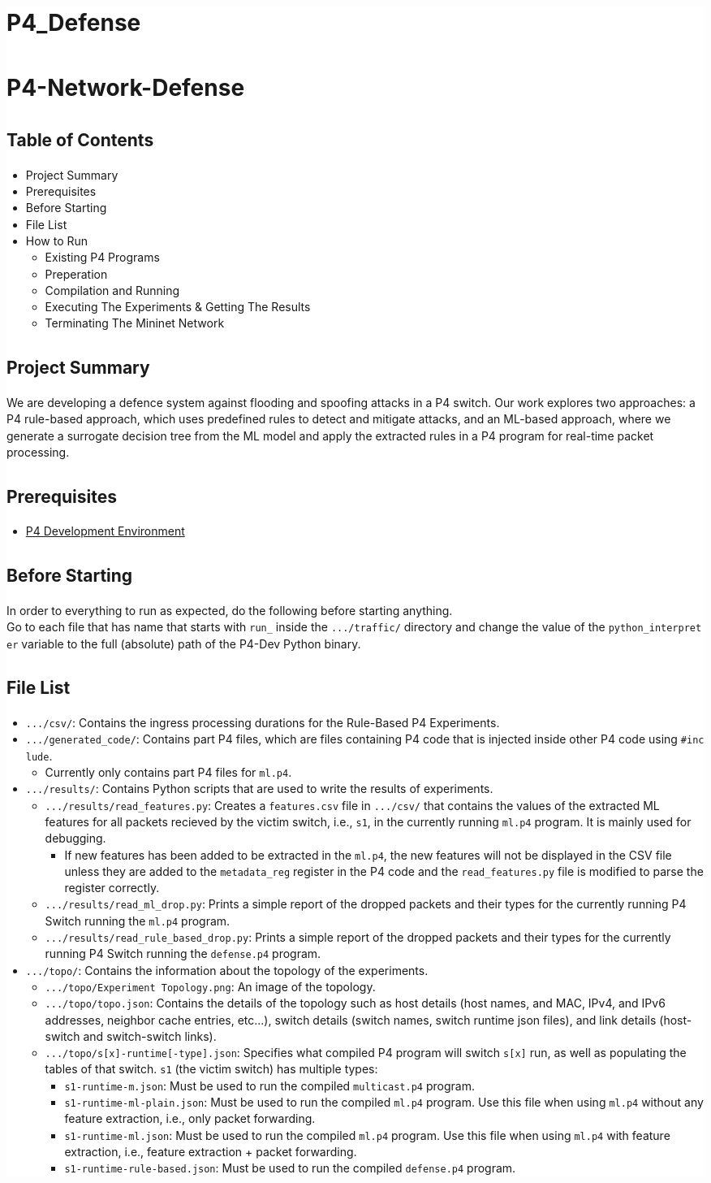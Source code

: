 # P4_Defense
# P4-Network-Defense
## Table of Contents
- Project Summary
- Prerequisites
- Before Starting
- File List
- How to Run
    - Existing P4 Programs
    - Preperation
    - Compilation and Running
    - Executing The Experiments & Getting The Results
    - Terminating The Mininet Network
## Project Summary
We are developing a defence system against flooding and spoofing attacks in a P4 switch. Our work explores two approaches: a P4 rule-based approach, which uses predefined rules to detect and mitigate attacks, and an ML-based approach, where we generate a surrogate decision tree from the ML model and apply the extracted rules in a P4 program for real-time packet processing. 
## Prerequisites
- [P4 Development Environment](https://github.com/p4lang/tutorials?tab=readme-ov-file#obtaining-required-software)
## Before Starting
In order to everything to run as expected, do the following before starting anything.  
Go to each file that has name that starts with `run_` inside the `.../traffic/` directory and change the value of the `python_interpreter` variable to the full (absolute) path of the P4-Dev Python binary.
## File List
- `.../csv/`: Contains the ingress processing durations for the Rule-Based P4 Experiments.
- `.../generated_code/`: Contains part P4 files, which are files containing P4 code that is injected inside other P4 code using `#include`.
    - Currently only contains part P4 files for `ml.p4`.
- `.../results/`: Contains Python scripts that are used to write the results of experiments.
    - `.../results/read_features.py`: Creates a `features.csv` file in `.../csv/` that contains the values of the extracted ML features for all packets recieved by the victim switch, i.e., `s1`, in the currently running `ml.p4` program. It is mainly used for debugging.
        - If new features has been added to be extracted in the `ml.p4`, the new features will not be displayed in the CSV file unless they are added to the `metadata_reg` register in the P4 code and the `read_features.py` file is modified to parse the register correctly.
    - `.../results/read_ml_drop.py`: Prints a simple report of the dropped packets and their types for the currently running P4 Switch running the `ml.p4` program.
    - `.../results/read_rule_based_drop.py`: Prints a simple report of the dropped packets and their types for the currently running P4 Switch running the `defense.p4` program.
- `.../topo/`: Contains the information about the topology of the experiments.
    - `.../topo/Experiment Topology.png`: An image of the topology.
    - `.../topo/topo.json`: Contains the details of the topology such as host details (host names, and MAC, IPv4, and IPv6 addresses, neighbor cache entries, etc...), switch details (switch names, switch runtime json files), and link details (host-switch and switch-switch links).
    - `.../topo/s[x]-runtime[-type].json`: Specifies what compiled P4 program will switch `s[x]` run, as well as populating the tables of that switch. `s1` (the victim switch) has multiple types:
        - `s1-runtime-m.json`: Must be used to run the compiled `multicast.p4` program.
        - `s1-runtime-ml-plain.json`: Must be used to run the compiled `ml.p4` program. Use this file when using `ml.p4` without any feature extraction, i.e., only packet forwarding.
        - `s1-runtime-ml.json`: Must be used to run the compiled `ml.p4` program. Use this file when using `ml.p4` with feature extraction, i.e., feature extraction + packet forwarding.
        - `s1-runtime-rule-based.json`: Must be used to run the compiled `defense.p4` program.